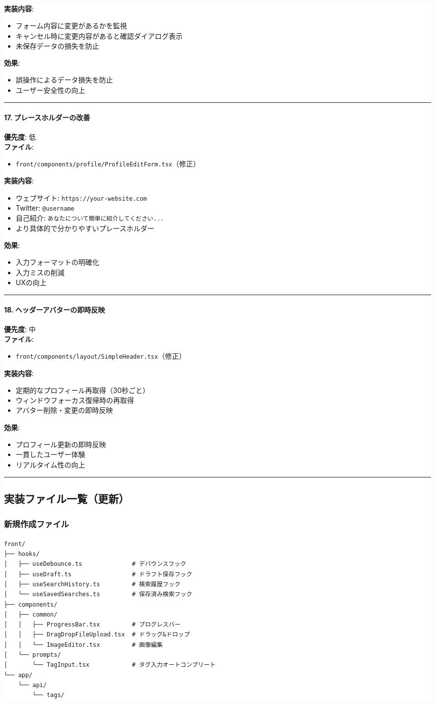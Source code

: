 **実装内容**:
- フォーム内容に変更があるかを監視
- キャンセル時に変更内容があると確認ダイアログ表示
- 未保存データの損失を防止

**効果**:
- 誤操作によるデータ損失を防止
- ユーザー安全性の向上

---

#### 17. プレースホルダーの改善
**優先度**: 低  
**ファイル**: 
- `front/components/profile/ProfileEditForm.tsx`（修正）

**実装内容**:
- ウェブサイト: `https://your-website.com`
- Twitter: `@username` 
- 自己紹介: `あなたについて簡単に紹介してください...`
- より具体的で分かりやすいプレースホルダー

**効果**:
- 入力フォーマットの明確化
- 入力ミスの削減
- UXの向上

---

#### 18. ヘッダーアバターの即時反映
**優先度**: 中  
**ファイル**: 
- `front/components/layout/SimpleHeader.tsx`（修正）

**実装内容**:
- 定期的なプロフィール再取得（30秒ごと）
- ウィンドウフォーカス復帰時の再取得
- アバター削除・変更の即時反映

**効果**:
- プロフィール更新の即時反映
- 一貫したユーザー体験
- リアルタイム性の向上

---

## 実装ファイル一覧（更新）

### 新規作成ファイル
```
front/
├── hooks/
│   ├── useDebounce.ts              # デバウンスフック
│   ├── useDraft.ts                 # ドラフト保存フック
│   ├── useSearchHistory.ts         # 検索履歴フック
│   └── useSavedSearches.ts         # 保存済み検索フック
├── components/
│   ├── common/
│   │   ├── ProgressBar.tsx         # プログレスバー
│   │   ├── DragDropFileUpload.tsx  # ドラッグ&ドロップ
│   │   └── ImageEditor.tsx         # 画像編集
│   └── prompts/
│       └── TagInput.tsx            # タグ入力オートコンプリート
└── app/
    └── api/
        └── tags/
```